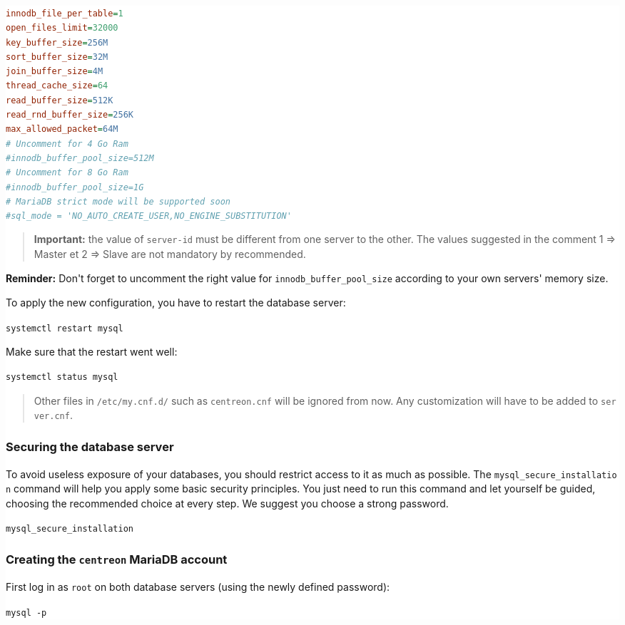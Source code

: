 ```ini
innodb_file_per_table=1
open_files_limit=32000
key_buffer_size=256M
sort_buffer_size=32M
join_buffer_size=4M
thread_cache_size=64
read_buffer_size=512K
read_rnd_buffer_size=256K
max_allowed_packet=64M
# Uncomment for 4 Go Ram
#innodb_buffer_pool_size=512M
# Uncomment for 8 Go Ram
#innodb_buffer_pool_size=1G
# MariaDB strict mode will be supported soon
#sql_mode = 'NO_AUTO_CREATE_USER,NO_ENGINE_SUBSTITUTION'
```

> **Important:** the value of `server-id` must be different from one server to the other. The values suggested in the comment 1 => Master et 2 => Slave are not mandatory by recommended.

**Reminder:** Don't forget to uncomment the right value for `innodb_buffer_pool_size` according to your own servers' memory size.

To apply the new configuration, you have to restart the database server:

```bash
systemctl restart mysql
```

Make sure that the restart went well:

```bash
systemctl status mysql
```

> Other files in `/etc/my.cnf.d/` such as `centreon.cnf` will be ignored from now. Any customization will have to be added to `server.cnf`.

### Securing the database server

To avoid useless exposure of your databases, you should restrict access to it as much as possible. The `mysql_secure_installation` command will help you apply some basic security principles. You just need to run this command and let yourself be guided, choosing the recommended choice at every step. We suggest you choose a strong password.

```bash
mysql_secure_installation
```

### Creating the `centreon` MariaDB account

First log in as `root` on both database servers (using the newly defined password):

```
mysql -p
```
